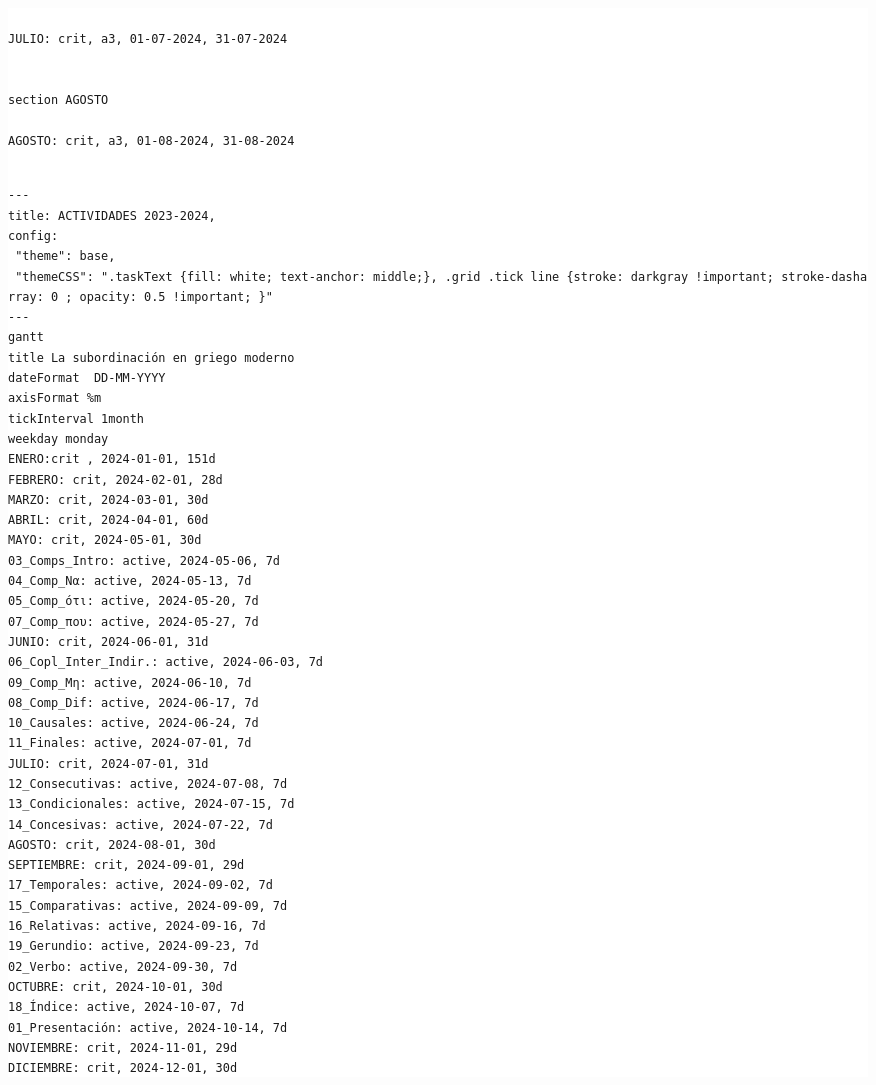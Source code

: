 ```mermaid

JULIO: crit, a3, 01-07-2024, 31-07-2024


section AGOSTO

AGOSTO: crit, a3, 01-08-2024, 31-08-2024

```

```mermaid

---
title: ACTIVIDADES 2023-2024,
config:
 "theme": base,
 "themeCSS": ".taskText {fill: white; text-anchor: middle;}, .grid .tick line {stroke: darkgray !important; stroke-dasharray: 0 ; opacity: 0.5 !important; }"
---
gantt
title La subordinación en griego moderno
dateFormat  DD-MM-YYYY
axisFormat %m
tickInterval 1month
weekday monday
ENERO:crit , 2024-01-01, 151d 
FEBRERO: crit, 2024-02-01, 28d 
MARZO: crit, 2024-03-01, 30d 
ABRIL: crit, 2024-04-01, 60d 
MAYO: crit, 2024-05-01, 30d 
03_Comps_Intro: active, 2024-05-06, 7d
04_Comp_Να: active, 2024-05-13, 7d
05_Comp_ότι: active, 2024-05-20, 7d
07_Comp_που: active, 2024-05-27, 7d
JUNIO: crit, 2024-06-01, 31d 
06_Copl_Inter_Indir.: active, 2024-06-03, 7d
09_Comp_Μη: active, 2024-06-10, 7d
08_Comp_Dif: active, 2024-06-17, 7d
10_Causales: active, 2024-06-24, 7d
11_Finales: active, 2024-07-01, 7d
JULIO: crit, 2024-07-01, 31d 
12_Consecutivas: active, 2024-07-08, 7d
13_Condicionales: active, 2024-07-15, 7d
14_Concesivas: active, 2024-07-22, 7d
AGOSTO: crit, 2024-08-01, 30d 
SEPTIEMBRE: crit, 2024-09-01, 29d 
17_Temporales: active, 2024-09-02, 7d 
15_Comparativas: active, 2024-09-09, 7d
16_Relativas: active, 2024-09-16, 7d
19_Gerundio: active, 2024-09-23, 7d
02_Verbo: active, 2024-09-30, 7d
OCTUBRE: crit, 2024-10-01, 30d 
18_Índice: active, 2024-10-07, 7d
01_Presentación: active, 2024-10-14, 7d
NOVIEMBRE: crit, 2024-11-01, 29d 
DICIEMBRE: crit, 2024-12-01, 30d 

```
